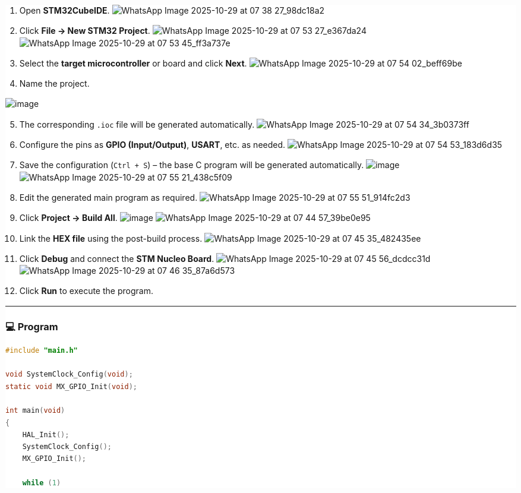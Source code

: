 1. Open **STM32CubeIDE**.
  ![WhatsApp Image 2025-10-29 at 07 38 27_98dc18a2](https://github.com/user-attachments/assets/8b8d9f61-3c23-483b-a692-7ea4ae1613b5)

2. Click **File → New STM32 Project**.
![WhatsApp Image 2025-10-29 at 07 53 27_e367da24](https://github.com/user-attachments/assets/188bf355-963c-43fb-a323-3143364ff7e6)
![WhatsApp Image 2025-10-29 at 07 53 45_ff3a737e](https://github.com/user-attachments/assets/609fbbd5-45bc-4c2f-b703-f5a7fca0815e)


3. Select the **target microcontroller** or board and click **Next**.
   ![WhatsApp Image 2025-10-29 at 07 54 02_beff69be](https://github.com/user-attachments/assets/d1f417f6-0786-43e1-af6a-02ea1abc4ffb)




4. Name the project.
  <img width="1919" height="1079" alt="image" src="https://github.com/user-attachments/assets/53a5c2c8-b044-4480-8c3d-055bd8010351" />


5. The corresponding `.ioc` file will be generated automatically.
  ![WhatsApp Image 2025-10-29 at 07 54 34_3b0373ff](https://github.com/user-attachments/assets/14b3f83b-8fbc-470c-bba9-a4ae481a0577)

6. Configure the pins as **GPIO (Input/Output)**, **USART**, etc. as needed.
  ![WhatsApp Image 2025-10-29 at 07 54 53_183d6d35](https://github.com/user-attachments/assets/69fa1b91-e38a-44d4-a43f-781ba76dbab6)



7. Save the configuration (`Ctrl + S`) – the base C program will be generated automatically.
   <img width="1080" height="608" alt="image" src="https://github.com/user-attachments/assets/dbf4b205-5db9-4e9b-8150-94f441c8b116" />
 ![WhatsApp Image 2025-10-29 at 07 55 21_438c5f09](https://github.com/user-attachments/assets/25c6605f-55a3-4547-9dbe-e622ecaff1ff)

8. Edit the generated main program as required.
![WhatsApp Image 2025-10-29 at 07 55 51_914fc2d3](https://github.com/user-attachments/assets/1b34cf56-be85-4ce5-8389-094253db6360)

9. Click **Project → Build All**.
    <img width="1080" height="608" alt="image" src="https://github.com/user-attachments/assets/264cd0a8-3e96-4668-822e-838ecfafc527" />
![WhatsApp Image 2025-10-29 at 07 44 57_39be0e95](https://github.com/user-attachments/assets/6ad83d20-983b-4d92-82c0-7877b4b09421)

10. Link the **HEX file** using the post-build process.
   ![WhatsApp Image 2025-10-29 at 07 45 35_482435ee](https://github.com/user-attachments/assets/bff545d5-d2aa-41e0-9a83-b5fce65e53f0)
 

11. Click **Debug** and connect the **STM Nucleo Board**.
  ![WhatsApp Image 2025-10-29 at 07 45 56_dcdcc31d](https://github.com/user-attachments/assets/831ecc94-6187-4663-b33f-45008e609170)
![WhatsApp Image 2025-10-29 at 07 46 35_87a6d573](https://github.com/user-attachments/assets/e8c80b79-e3f5-4143-b203-efdc2f017337)

13. Click **Run** to execute the program.
    
---

### 💻 **Program**
```c
#include "main.h"

void SystemClock_Config(void);
static void MX_GPIO_Init(void);

int main(void)
{
    HAL_Init();
    SystemClock_Config();
    MX_GPIO_Init();

    while (1)
```